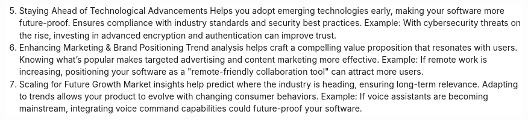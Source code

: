 5. Staying Ahead of Technological Advancements
Helps you adopt emerging technologies early, making your software more future-proof.
Ensures compliance with industry standards and security best practices.
 Example: With cybersecurity threats on the rise, investing in advanced encryption and authentication can improve trust.
6. Enhancing Marketing & Brand Positioning
Trend analysis helps craft a compelling value proposition that resonates with users.
Knowing what’s popular makes targeted advertising and content marketing more effective.
 Example: If remote work is increasing, positioning your software as a "remote-friendly collaboration tool" can attract more users.
7. Scaling for Future Growth
Market insights help predict where the industry is heading, ensuring long-term relevance.
Adapting to trends allows your product to evolve with changing consumer behaviors.
 Example: If voice assistants are becoming mainstream, integrating voice command capabilities could future-proof your software.
